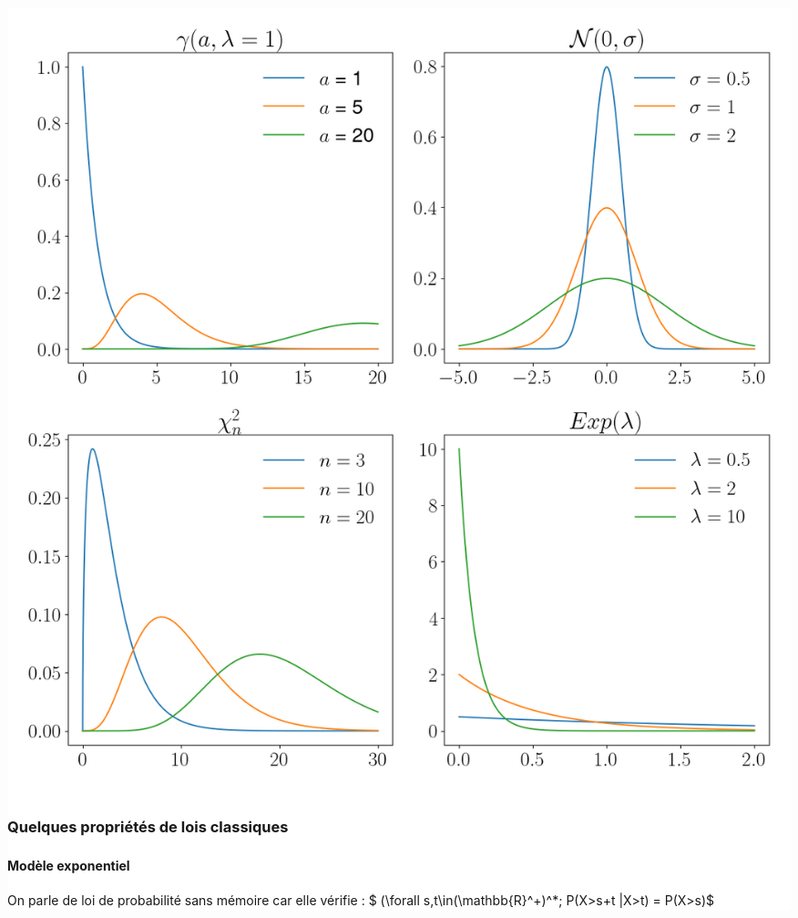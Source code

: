 
![](./images/continues.png)



### Quelques propriétés de lois classiques
#### Modèle exponentiel
On parle de loi de probabilité sans mémoire car elle vérifie : 
$ (\forall s,t\in(\mathbb{R}^+)^*\; P(X>s+t |X>t) = P(X>s)$
